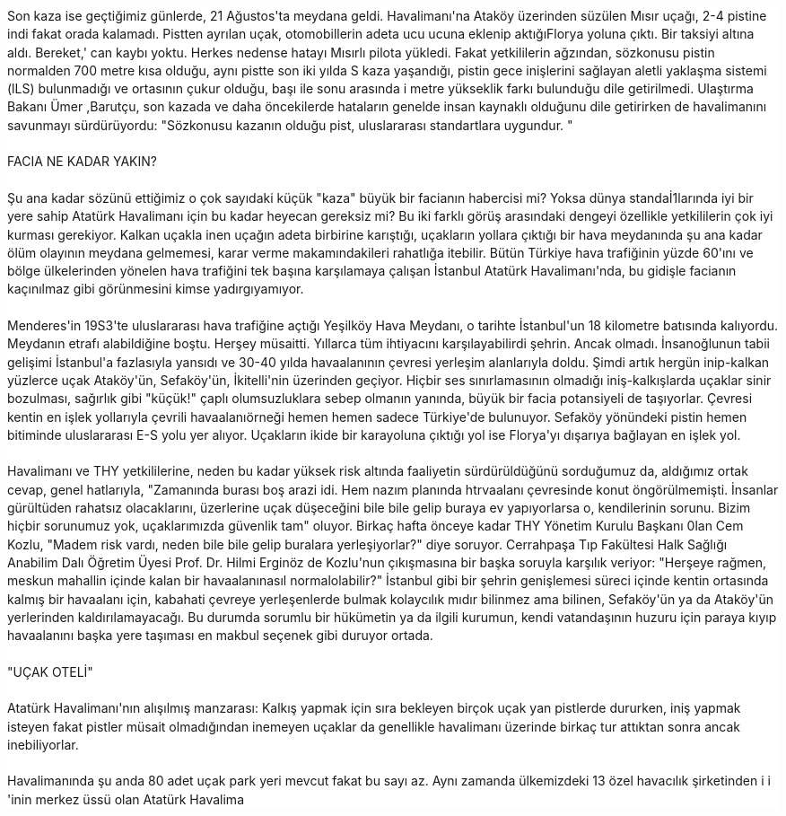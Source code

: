    Son kaza ise geçtiğimiz günlerde, 21 Ağustos'ta meydana geldi. Havalimanı'na Ataköy üzerinden süzülen Mısır uçağı, 2-4 pistine indi fakat orada kalamadı. Pistten ayrılan uçak, otomobillerin adeta ucu ucuna eklenip aktığıFlorya yoluna çıktı. Bir taksiyi altına aldı. Bereket,' can kaybı yoktu. Herkes nedense hatayı Mısırlı pilota yükledi. Fakat yetkililerin ağzından, sözkonusu pistin normalden 700 metre kısa olduğu, aynı pistte son iki yılda S kaza yaşandığı, pistin gece inişlerini sağlayan aletli yaklaşma sistemi (lLS) bulunmadığı ve ortasının çukur olduğu, başı ile sonu arasında i metre yükseklik farkı bulunduğu dile getirilmedi. Ulaştırma Bakanı Ümer ,Barutçu, son kazada ve daha öncekilerde hataların genelde insan kaynaklı olduğunu dile getirirken de havalimanını savunmayı sürdürüyordu: "Sözkonusu kazanın olduğu pist, uluslararası standartlara uygundur. "
   <br/>
   <br/>
   FACIA NE KADAR YAKIN?
   <br/>
   <br/>
   Şu ana kadar sözünü ettiğimiz o çok sayıdaki küçük "kaza" büyük bir facianın habercisi mi? Yoksa dünya standaİ1larında iyi bir yere sahip Atatürk Havalimanı için bu kadar heyecan gereksiz mi? Bu iki farklı görüş arasındaki dengeyi özellikle yetkililerin çok iyi kurması gerekiyor. Kalkan uçakla inen uçağın adeta birbirine karıştığı, uçakların yollara çıktığı bir hava meydanında şu ana kadar ölüm olayının meydana gelmemesi, karar verme makamındakileri rahatlığa itebilir. Bütün Türkiye hava trafiğinin yüzde 60'ını ve bölge ülkelerinden yönelen hava trafiğini tek başına karşılamaya çalışan İstanbul Atatürk Havalimanı'nda, bu gidişle facianın kaçınılmaz gibi görünmesini kimse yadırgıyamıyor.
   <br/>
   <br/>
   Menderes'in 19S3'te uluslararası hava trafiğine açtığı Yeşilköy Hava Meydanı, o tarihte İstanbul'un 18 kilometre batısında kalıyordu. Meydanın etrafı alabildiğine boştu. Herşey müsaitti. Yıllarca tüm ihtiyacını karşılayabilirdi şehrin. Ancak olmadı. İnsanoğlunun tabii gelişimi İstanbul'a fazlasıyla yansıdı ve 30-40 yılda havaalanının çevresi yerleşim alanlarıyla doldu. Şimdi artık hergün inip-kalkan yüzlerce uçak Ataköy'ün, Sefaköy'ün, İkitelli'nin üzerinden geçiyor. Hiçbir ses sınırlamasının olmadığı iniş-kalkışlarda uçaklar sinir bozulması, sağırlık gibi "küçük!" çaplı olumsuzluklara sebep olmanın yanında, büyük bir facia potansiyeli de taşıyorlar. Çevresi kentin en işlek yollarıyla çevrili havaalanıörneği hemen hemen sadece Türkiye'de bulunuyor. Sefaköy yönündeki pistin hemen bitiminde uluslararası E-S yolu yer alıyor. Uçakların ikide bir karayoluna çıktığı yol ise Florya'yı dışarıya bağlayan en işlek yol.
   <br/>
   <br/>
   Havalimanı ve THY yetkililerine, neden bu kadar yüksek risk altında faaliyetin sürdürüldüğünü sorduğumuz da, aldığımız ortak cevap, genel hatlarıyla, "Zamanında burası boş arazi idi. Hem nazım planında htrvaalanı çevresinde konut öngörülmemişti. İnsanlar gürültüden rahatsız olacaklarını, üzerlerine uçak düşeceğini bile bile gelip buraya ev yapıyorlarsa o, kendilerinin sorunu. Bizim hiçbir sorunumuz yok, uçaklarımızda güvenlik tam" oluyor. Birkaç hafta önceye kadar THY Yönetim Kurulu Başkanı 0lan Cem Kozlu, "Madem risk vardı, neden bile bile gelip buralara yerleşiyorlar?" diye soruyor. Cerrahpaşa Tıp Fakültesi Halk Sağlığı Anabilim Dalı Öğretim Üyesi Prof. Dr. Hilmi Erginöz de Kozlu'nun çıkışmasına bir başka soruyla karşılık veriyor: "Herşeye rağmen, meskun mahallin içinde kalan bir havaalanınasıl normalolabilir?" İstanbul gibi bir şehrin genişlemesi süreci içinde kentin ortasında kalmış bir havaalanı için, kabahati çevreye yerleşenlerde bulmak kolaycılık mıdır bilinmez ama bilinen, Sefaköy'ün ya da Ataköy'ün yerlerinden kaldırılamayacağı. Bu durumda sorumlu bir hükümetin ya da ilgili kurumun, kendi vatandaşının huzuru için paraya kıyıp havaalanını başka yere taşıması en makbul seçenek gibi duruyor ortada.
   <br/>
   <br/>
   "UÇAK OTELİ"
   <br/>
   <br/>
   Atatürk Havalimanı'nın alışılmış manzarası: Kalkış yapmak için sıra bekleyen birçok uçak yan pistlerde dururken, iniş yapmak isteyen fakat pistler müsait olmadığından inemeyen uçaklar da genellikle havalimanı üzerinde birkaç tur attıktan sonra ancak inebiliyorlar.
   <br/>
   <br/>
   Havalimanında şu anda 80 adet uçak park yeri mevcut fakat bu sayı az. Aynı zamanda ülkemizdeki 13 özel havacılık şirketinden i i 'inin merkez üssü olan Atatürk Havalima
   <br/>